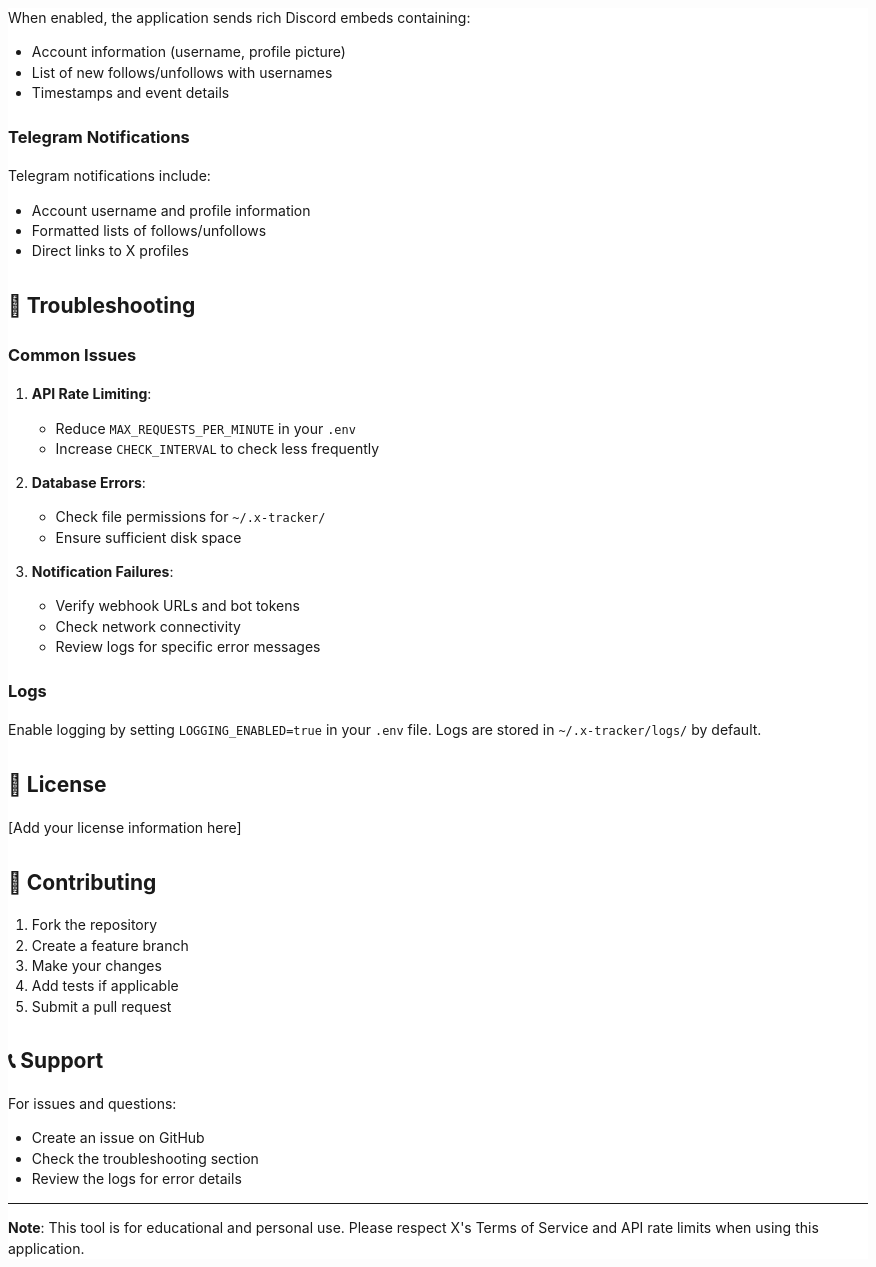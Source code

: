 When enabled, the application sends rich Discord embeds containing:
- Account information (username, profile picture)
- List of new follows/unfollows with usernames
- Timestamps and event details

### Telegram Notifications

Telegram notifications include:
- Account username and profile information
- Formatted lists of follows/unfollows
- Direct links to X profiles

## 🐛 Troubleshooting

### Common Issues

1. **API Rate Limiting**: 
   - Reduce `MAX_REQUESTS_PER_MINUTE` in your `.env`
   - Increase `CHECK_INTERVAL` to check less frequently

2. **Database Errors**:
   - Check file permissions for `~/.x-tracker/`
   - Ensure sufficient disk space

3. **Notification Failures**:
   - Verify webhook URLs and bot tokens
   - Check network connectivity
   - Review logs for specific error messages

### Logs

Enable logging by setting `LOGGING_ENABLED=true` in your `.env` file. Logs are stored in `~/.x-tracker/logs/` by default.

## 📝 License

[Add your license information here]

## 🤝 Contributing

1. Fork the repository
2. Create a feature branch
3. Make your changes
4. Add tests if applicable
5. Submit a pull request

## 📞 Support

For issues and questions:
- Create an issue on GitHub
- Check the troubleshooting section
- Review the logs for error details

---

**Note**: This tool is for educational and personal use. Please respect X's Terms of Service and API rate limits when using this application. 